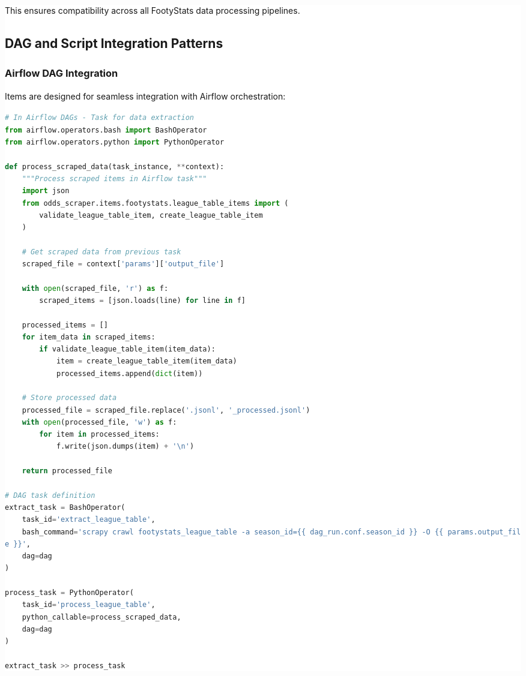 This ensures compatibility across all FootyStats data processing pipelines.

## DAG and Script Integration Patterns

### Airflow DAG Integration
Items are designed for seamless integration with Airflow orchestration:

```python
# In Airflow DAGs - Task for data extraction
from airflow.operators.bash import BashOperator
from airflow.operators.python import PythonOperator

def process_scraped_data(task_instance, **context):
    """Process scraped items in Airflow task"""
    import json
    from odds_scraper.items.footystats.league_table_items import (
        validate_league_table_item, create_league_table_item
    )
    
    # Get scraped data from previous task
    scraped_file = context['params']['output_file']
    
    with open(scraped_file, 'r') as f:
        scraped_items = [json.loads(line) for line in f]
    
    processed_items = []
    for item_data in scraped_items:
        if validate_league_table_item(item_data):
            item = create_league_table_item(item_data)
            processed_items.append(dict(item))
    
    # Store processed data
    processed_file = scraped_file.replace('.jsonl', '_processed.jsonl')
    with open(processed_file, 'w') as f:
        for item in processed_items:
            f.write(json.dumps(item) + '\n')
    
    return processed_file

# DAG task definition
extract_task = BashOperator(
    task_id='extract_league_table',
    bash_command='scrapy crawl footystats_league_table -a season_id={{ dag_run.conf.season_id }} -O {{ params.output_file }}',
    dag=dag
)

process_task = PythonOperator(
    task_id='process_league_table',
    python_callable=process_scraped_data,
    dag=dag
)

extract_task >> process_task
```
